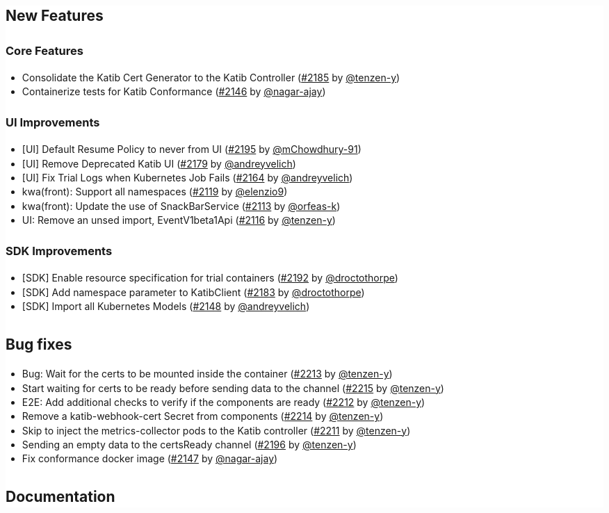 ## New Features

### Core Features

- Consolidate the Katib Cert Generator to the Katib Controller ([#2185](https://github.com/kubeflow/katib/pull/2185) by [@tenzen-y](https://github.com/tenzen-y))
- Containerize tests for Katib Conformance ([#2146](https://github.com/kubeflow/katib/pull/2146) by [@nagar-ajay](https://github.com/nagar-ajay))

### UI Improvements

- [UI] Default Resume Policy to never from UI ([#2195](https://github.com/kubeflow/katib/pull/2195) by [@mChowdhury-91](https://github.com/mChowdhury-91))
- [UI] Remove Deprecated Katib UI ([#2179](https://github.com/kubeflow/katib/pull/2179) by [@andreyvelich](https://github.com/andreyvelich))
- [UI] Fix Trial Logs when Kubernetes Job Fails ([#2164](https://github.com/kubeflow/katib/pull/2164) by [@andreyvelich](https://github.com/andreyvelich))
- kwa(front): Support all namespaces ([#2119](https://github.com/kubeflow/katib/pull/2119) by [@elenzio9](https://github.com/elenzio9))
- kwa(front): Update the use of SnackBarService ([#2113](https://github.com/kubeflow/katib/pull/2113) by [@orfeas-k](https://github.com/orfeas-k))
- UI: Remove an unsed import, EventV1beta1Api ([#2116](https://github.com/kubeflow/katib/pull/2116) by [@tenzen-y](https://github.com/tenzen-y))

### SDK Improvements

- [SDK] Enable resource specification for trial containers ([#2192](https://github.com/kubeflow/katib/pull/2192) by [@droctothorpe](https://github.com/droctothorpe))
- [SDK] Add namespace parameter to KatibClient ([#2183](https://github.com/kubeflow/katib/pull/2183) by [@droctothorpe](https://github.com/droctothorpe))
- [SDK] Import all Kubernetes Models ([#2148](https://github.com/kubeflow/katib/pull/2148) by [@andreyvelich](https://github.com/andreyvelich))

## Bug fixes

- Bug: Wait for the certs to be mounted inside the container ([#2213](https://github.com/kubeflow/katib/pull/2213) by [@tenzen-y](https://github.com/tenzen-y))
- Start waiting for certs to be ready before sending data to the channel ([#2215](https://github.com/kubeflow/katib/pull/2215) by [@tenzen-y](https://github.com/tenzen-y))
- E2E: Add additional checks to verify if the components are ready ([#2212](https://github.com/kubeflow/katib/pull/2212) by [@tenzen-y](https://github.com/tenzen-y))
- Remove a katib-webhook-cert Secret from components ([#2214](https://github.com/kubeflow/katib/pull/2214) by [@tenzen-y](https://github.com/tenzen-y))
- Skip to inject the metrics-collector pods to the Katib controller ([#2211](https://github.com/kubeflow/katib/pull/2211) by [@tenzen-y](https://github.com/tenzen-y))
- Sending an empty data to the certsReady channel ([#2196](https://github.com/kubeflow/katib/pull/2196) by [@tenzen-y](https://github.com/tenzen-y))
- Fix conformance docker image ([#2147](https://github.com/kubeflow/katib/pull/2147) by [@nagar-ajay](https://github.com/nagar-ajay))

## Documentation
